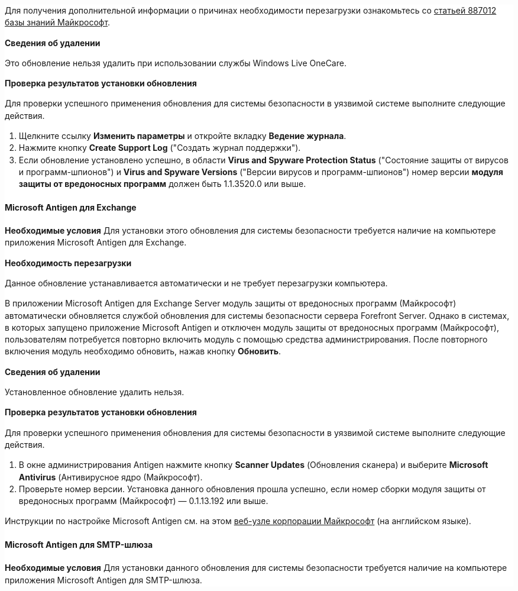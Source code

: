 Для получения дополнительной информации о причинах необходимости перезагрузки ознакомьтесь со [статьей 887012 базы знаний Майкрософт](http://support.microsoft.com/kb/887012).

**Сведения об удалении**

Это обновление нельзя удалить при использовании службы Windows Live OneCare.

**Проверка результатов установки обновления**

Для проверки успешного применения обновления для системы безопасности в уязвимой системе выполните следующие действия.

1.  Щелкните ссылку **Изменить параметры** и откройте вкладку **Ведение журнала**.
2.  Нажмите кнопку **Create Support Log** ("Создать журнал поддержки").
3.  Если обновление установлено успешно, в области **Virus and Spyware Protection Status** ("Состояние защиты от вирусов и программ-шпионов") и **Virus and Spyware Versions** ("Версии вирусов и программ-шпионов") номер версии **модуля защиты от вредоносных программ** должен быть 1.1.3520.0 или выше.

#### Microsoft Antigen для Exchange

**Необходимые условия**
Для установки этого обновления для системы безопасности требуется наличие на компьютере приложения Microsoft Antigen для Exchange.

**Необходимость перезагрузки**

Данное обновление устанавливается автоматически и не требует перезагрузки компьютера.

В приложении Microsoft Antigen для Exchange Server модуль защиты от вредоносных программ (Майкрософт) автоматически обновляется службой обновления для системы безопасности сервера Forefront Server. Однако в системах, в которых запущено приложение Microsoft Antigen и отключен модуль защиты от вредоносных программ (Майкрософт), пользователям потребуется повторно включить модуль с помощью средства администрирования. После повторного включения модуль необходимо обновить, нажав кнопку **Обновить**.

**Сведения об удалении**

Установленное обновление удалить нельзя.

**Проверка результатов установки обновления**

Для проверки успешного применения обновления для системы безопасности в уязвимой системе выполните следующие действия.

1.  В окне администрирования Antigen нажмите кнопку **Scanner Updates** (Обновления сканера) и выберите **Microsoft Antivirus** (Антивирусное ядро (Майкрософт).
2.  Проверьте номер версии. Установка данного обновления прошла успешно, если номер сборки модуля защиты от вредоносных программ (Майкрософт) — 0.1.13.192 или выше.

Инструкции по настройке Microsoft Antigen см. на этом [веб-узле корпорации Майкрософт](http://www.microsoft.com/technet/antigen/2006/gettingstarted/exchange-userguide/default.mspx?mfr=true) (на английском языке).

#### Microsoft Antigen для SMTP-шлюза

**Необходимые условия**
Для установки данного обновления для системы безопасности требуется наличие на компьютере приложения Microsoft Antigen для SMTP-шлюза.

